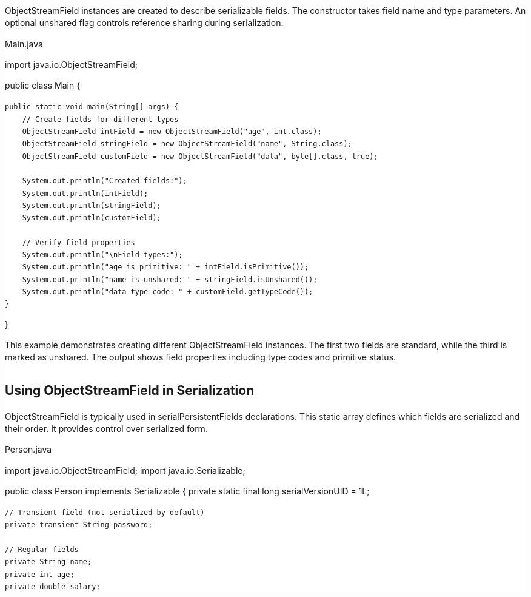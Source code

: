 ObjectStreamField instances are created to describe serializable fields. The
constructor takes field name and type parameters. An optional unshared flag
controls reference sharing during serialization.

Main.java
  

import java.io.ObjectStreamField;

public class Main {

    public static void main(String[] args) {
        // Create fields for different types
        ObjectStreamField intField = new ObjectStreamField("age", int.class);
        ObjectStreamField stringField = new ObjectStreamField("name", String.class);
        ObjectStreamField customField = new ObjectStreamField("data", byte[].class, true);
        
        System.out.println("Created fields:");
        System.out.println(intField);
        System.out.println(stringField);
        System.out.println(customField);
        
        // Verify field properties
        System.out.println("\nField types:");
        System.out.println("age is primitive: " + intField.isPrimitive());
        System.out.println("name is unshared: " + stringField.isUnshared());
        System.out.println("data type code: " + customField.getTypeCode());
    }
}

This example demonstrates creating different ObjectStreamField
instances. The first two fields are standard, while the third is marked as
unshared. The output shows field properties including type codes and primitive
status.

## Using ObjectStreamField in Serialization

ObjectStreamField is typically used in serialPersistentFields declarations. This
static array defines which fields are serialized and their order. It provides
control over serialized form.

Person.java
  

import java.io.ObjectStreamField;
import java.io.Serializable;

public class Person implements Serializable {
    private static final long serialVersionUID = 1L;
    
    // Transient field (not serialized by default)
    private transient String password;
    
    // Regular fields
    private String name;
    private int age;
    private double salary;
    